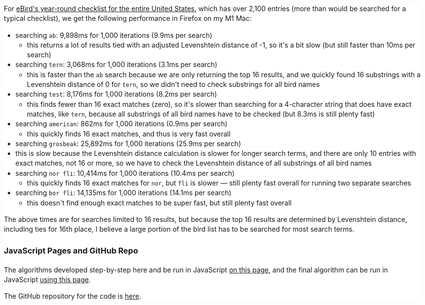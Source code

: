 For <a target="_blank" href="https://ebird.org/printableList?regionCode=US&yr=all&m=">eBird's year-round checklist for the entire United States</a>, which has over 2,100 entries (more than would be searched for a typical checklist), we get the following performance in Firefox on my M1 Mac:

* searching `ab`: 9,898ms for 1,000 iterations (9.9ms per search)
  * this returns a lot of results tied with an adjusted Levenshtein distance of -1, so it's a bit slow (but still faster than 10ms per search)
* searching `tern`: 3,068ms for 1,000 iterations (3.1ms per search)
  * this is faster than the `ab` search because we are only returning the top 16 results, and we quickly found 16 substrings with a Levenshtein distance of 0 for `tern`, so we didn't need to check substrings for all bird names
* searching `test`: 8,176ms for 1,000 iterations (8.2ms per search)
  * this finds fewer than 16 exact matches (zero), so it's slower than searching for a 4-character string that does have exact matches, like `tern`, because all substrings of all bird names have to be checked (but 8.3ms is still plenty fast) 
* searching `american`: 862ms for 1,000 iterations (0.9ms per search)
  * this quickly finds 16 exact matches, and thus is very fast overall
* searching `grosbeak`: 25,892ms for 1,000 iterations (25.9ms per search)
 * this is slow because the Levenshtein distance calculation is slower for longer search terms, and there are only 10 entries with exact matches, not 16 or more, so we have to check the Levenshtein distance of all substrings of all bird names
* searching `nor fli`: 10,414ms for 1,000 iterations (10.4ms per search)
  * this quickly finds 16 exact matches for `nor`, but `fli` is slower &mdash; still plenty fast overall for running two separate searches
* searching `bor fli`: 14,135ms for 1,000 iterations (14.1ms per search)
  * this doesn't find enough exact matches to be super fast, but still plenty fast overall




The above times are for searches limited to 16 results, but because the top 16 results are determined by Levenshtein distance, including ties for 16th place, I believe a large portion of the bird list has to be searched for most search terms.

### JavaScript Pages and GitHub Repo

The algorithms developed step-by-step here and be run in JavaScript <a target="_blank" href="${SITE_ROOT_REL}/misc/partial-string-match-for-birds/compare.html">on this page</a>, and the final algorithm can be run in JavaScript <a target="_blank" href="${SITE_ROOT_REL}/misc/partial-string-match-for-birds/search.html">using this page</a>.

The GitHub repository for the code is <a target="_blank" href="https://github.com/philthompson/bird-partial-string-match">here</a>.
